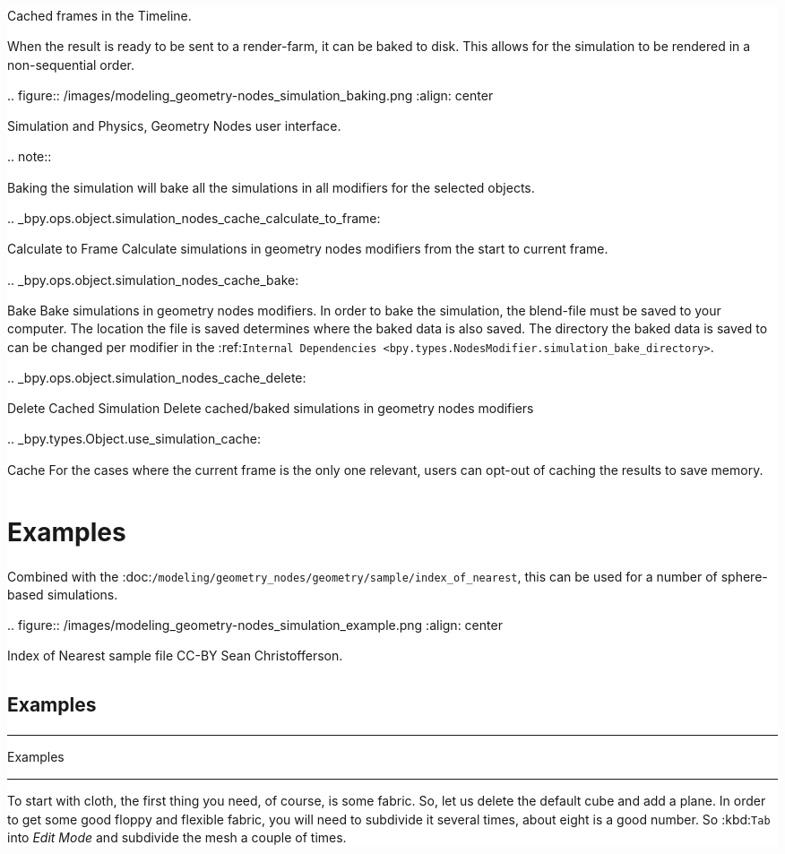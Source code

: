    Cached frames in the Timeline.

When the result is ready to be sent to a render-farm, it can be baked to disk.
This allows for the simulation to be rendered in a non-sequential order.

.. figure:: /images/modeling_geometry-nodes_simulation_baking.png
   :align: center

   Simulation and Physics, Geometry Nodes user interface.

.. note::

   Baking the simulation will bake all the simulations in all modifiers for the selected objects.

.. _bpy.ops.object.simulation_nodes_cache_calculate_to_frame:

Calculate to Frame
   Calculate simulations in geometry nodes modifiers from the start to current frame.

.. _bpy.ops.object.simulation_nodes_cache_bake:

Bake
   Bake simulations in geometry nodes modifiers.
   In order to bake the simulation, the blend-file must be saved to your computer.
   The location the file is saved determines where the baked data is also saved.
   The directory the baked data is saved to can be changed per modifier in the
   :ref:`Internal Dependencies <bpy.types.NodesModifier.simulation_bake_directory>`.

   .. _bpy.ops.object.simulation_nodes_cache_delete:

   Delete Cached Simulation
      Delete cached/baked simulations in geometry nodes modifiers

.. _bpy.types.Object.use_simulation_cache:

Cache
   For the cases where the current frame is the only one relevant,
   users can opt-out of caching the results to save memory.


Examples
========

Combined with the :doc:`/modeling/geometry_nodes/geometry/sample/index_of_nearest`,
this can be used for a number of sphere-based simulations.

.. figure:: /images/modeling_geometry-nodes_simulation_example.png
   :align: center

   Index of Nearest sample file CC-BY Sean Christofferson.


## Examples


********
Examples
********

To start with cloth, the first thing you need, of course, is some fabric. So,
let us delete the default cube and add a plane. In order to get some good floppy and flexible fabric,
you will need to subdivide it several times, about eight is a good number.
So :kbd:`Tab` into *Edit Mode* and subdivide the mesh a couple of times.
